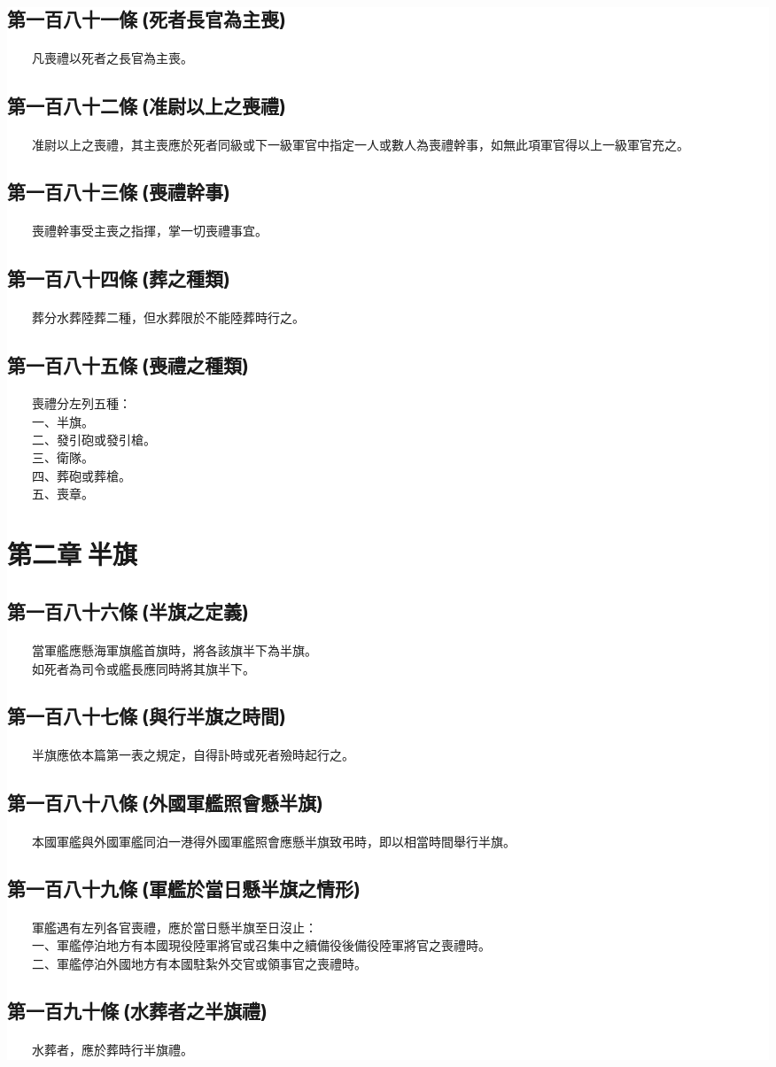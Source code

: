 
第一百八十一條 (死者長官為主喪)
-------------------------------
　　凡喪禮以死者之長官為主喪。  


第一百八十二條 (准尉以上之喪禮)
-------------------------------
　　准尉以上之喪禮，其主喪應於死者同級或下一級軍官中指定一人或數人為喪禮幹事，如無此項軍官得以上一級軍官充之。  


第一百八十三條 (喪禮幹事)
-------------------------
　　喪禮幹事受主喪之指揮，掌一切喪禮事宜。  


第一百八十四條 (葬之種類)
-------------------------
　　葬分水葬陸葬二種，但水葬限於不能陸葬時行之。  


第一百八十五條 (喪禮之種類)
---------------------------
　　喪禮分左列五種：  
　　一、半旗。  
　　二、發引砲或發引槍。  
　　三、衛隊。  
　　四、葬砲或葬槍。  
　　五、喪章。  


第二章  半旗
============
第一百八十六條 (半旗之定義)
---------------------------
　　當軍艦應懸海軍旗艦首旗時，將各該旗半下為半旗。  
　　如死者為司令或艦長應同時將其旗半下。  


第一百八十七條 (與行半旗之時間)
-------------------------------
　　半旗應依本篇第一表之規定，自得訃時或死者殮時起行之。  


第一百八十八條 (外國軍艦照會懸半旗)
-----------------------------------
　　本國軍艦與外國軍艦同泊一港得外國軍艦照會應懸半旗致弔時，即以相當時間舉行半旗。  


第一百八十九條 (軍艦於當日懸半旗之情形)
---------------------------------------
　　軍艦遇有左列各官喪禮，應於當日懸半旗至日沒止：  
　　一、軍艦停泊地方有本國現役陸軍將官或召集中之續備役後備役陸軍將官之喪禮時。  
　　二、軍艦停泊外國地方有本國駐紮外交官或領事官之喪禮時。  


第一百九十條 (水葬者之半旗禮)
-----------------------------
　　水葬者，應於葬時行半旗禮。  
